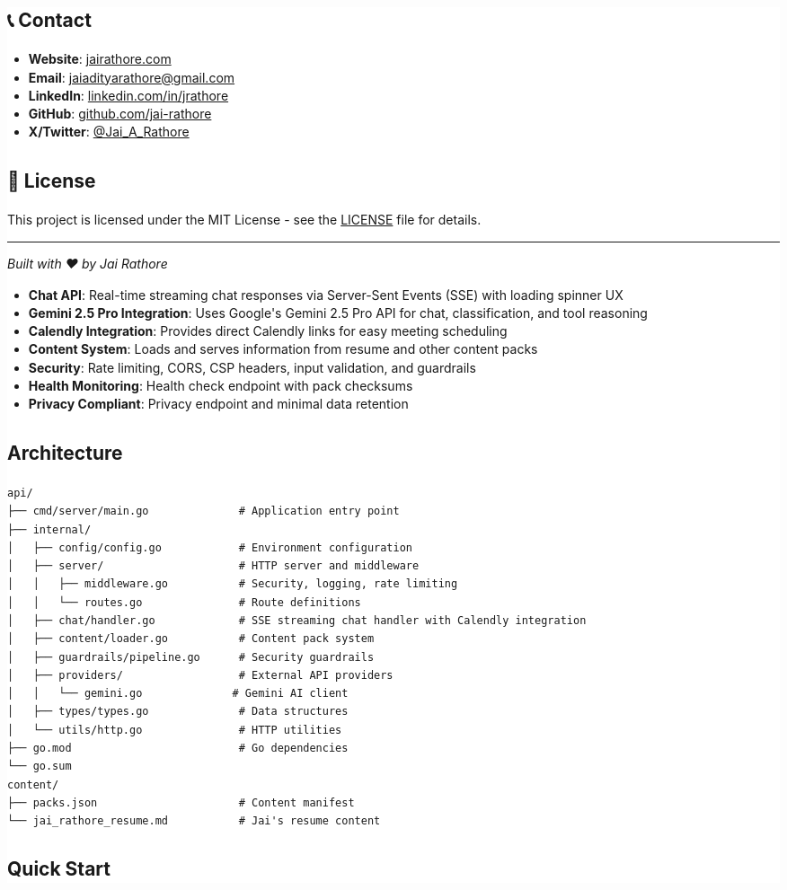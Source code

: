 ## 📞 Contact

- **Website**: [jairathore.com](https://jairathore.com)
- **Email**: [jaiadityarathore@gmail.com](mailto:jaiadityarathore@gmail.com)
- **LinkedIn**: [linkedin.com/in/jrathore](https://www.linkedin.com/in/jrathore)
- **GitHub**: [github.com/jai-rathore](https://github.com/jai-rathore)
- **X/Twitter**: [@Jai_A_Rathore](https://x.com/Jai_A_Rathore)

## 📄 License

This project is licensed under the MIT License - see the [LICENSE](LICENSE) file for details.

---

*Built with ❤️ by Jai Rathore*

- **Chat API**: Real-time streaming chat responses via Server-Sent Events (SSE) with loading spinner UX
- **Gemini 2.5 Pro Integration**: Uses Google's Gemini 2.5 Pro API for chat, classification, and tool reasoning
- **Calendly Integration**: Provides direct Calendly links for easy meeting scheduling
- **Content System**: Loads and serves information from resume and other content packs
- **Security**: Rate limiting, CORS, CSP headers, input validation, and guardrails
- **Health Monitoring**: Health check endpoint with pack checksums
- **Privacy Compliant**: Privacy endpoint and minimal data retention

## Architecture

```
api/
├── cmd/server/main.go              # Application entry point
├── internal/
│   ├── config/config.go            # Environment configuration
│   ├── server/                     # HTTP server and middleware
│   │   ├── middleware.go           # Security, logging, rate limiting
│   │   └── routes.go               # Route definitions
│   ├── chat/handler.go             # SSE streaming chat handler with Calendly integration
│   ├── content/loader.go           # Content pack system
│   ├── guardrails/pipeline.go      # Security guardrails
│   ├── providers/                  # External API providers
│   │   └── gemini.go              # Gemini AI client
│   ├── types/types.go              # Data structures
│   └── utils/http.go               # HTTP utilities
├── go.mod                          # Go dependencies
└── go.sum
content/
├── packs.json                      # Content manifest
└── jai_rathore_resume.md           # Jai's resume content
```

## Quick Start
